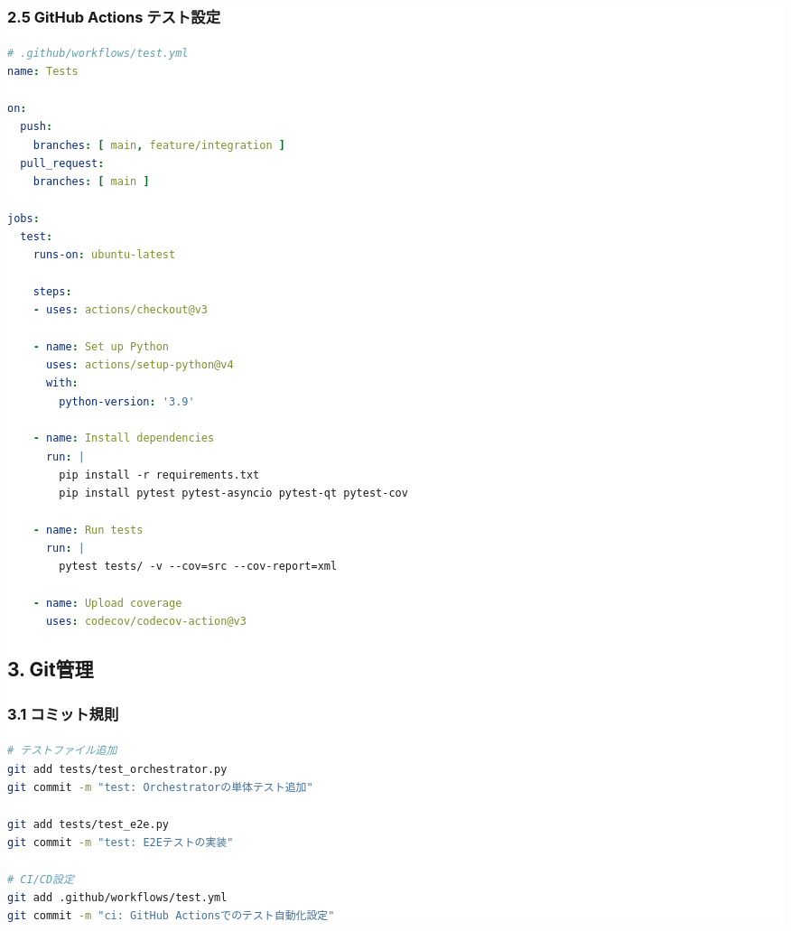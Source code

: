 ### 2.5 GitHub Actions テスト設定

```yaml
# .github/workflows/test.yml
name: Tests

on:
  push:
    branches: [ main, feature/integration ]
  pull_request:
    branches: [ main ]

jobs:
  test:
    runs-on: ubuntu-latest
    
    steps:
    - uses: actions/checkout@v3
    
    - name: Set up Python
      uses: actions/setup-python@v4
      with:
        python-version: '3.9'
        
    - name: Install dependencies
      run: |
        pip install -r requirements.txt
        pip install pytest pytest-asyncio pytest-qt pytest-cov
        
    - name: Run tests
      run: |
        pytest tests/ -v --cov=src --cov-report=xml
        
    - name: Upload coverage
      uses: codecov/codecov-action@v3
```

## 3. Git管理

### 3.1 コミット規則
```bash
# テストファイル追加
git add tests/test_orchestrator.py
git commit -m "test: Orchestratorの単体テスト追加"

git add tests/test_e2e.py
git commit -m "test: E2Eテストの実装"

# CI/CD設定
git add .github/workflows/test.yml
git commit -m "ci: GitHub Actionsでのテスト自動化設定"
```
